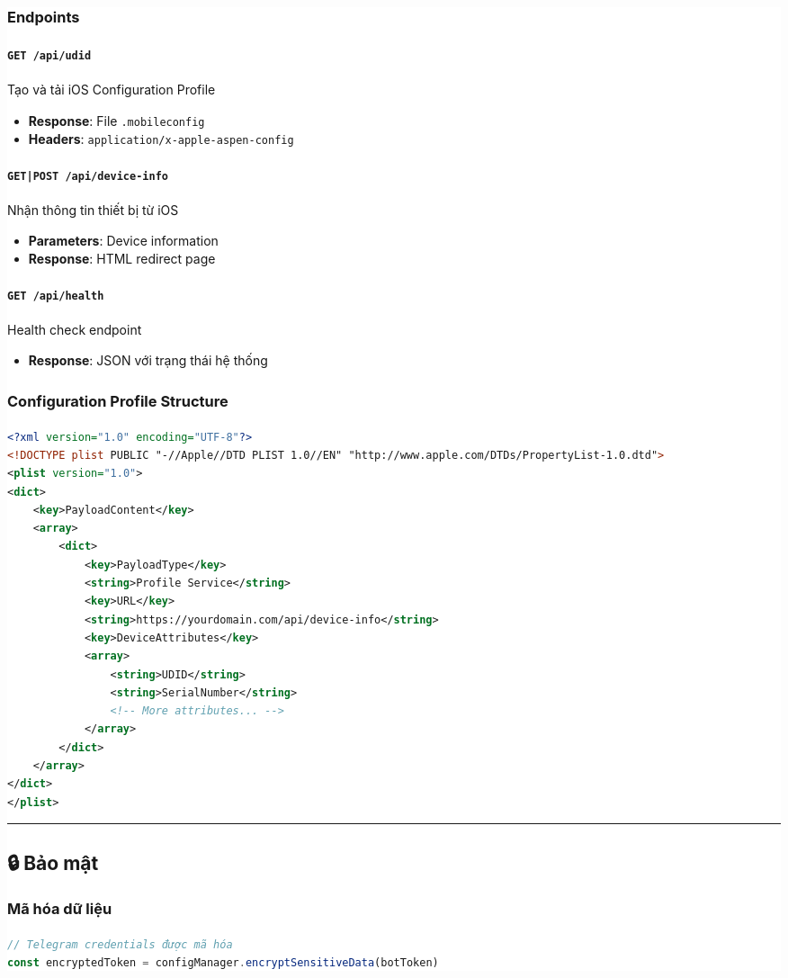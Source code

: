 ### Endpoints

#### `GET /api/udid`
Tạo và tải iOS Configuration Profile
- **Response**: File `.mobileconfig`
- **Headers**: `application/x-apple-aspen-config`

#### `GET|POST /api/device-info`
Nhận thông tin thiết bị từ iOS
- **Parameters**: Device information
- **Response**: HTML redirect page

#### `GET /api/health`
Health check endpoint
- **Response**: JSON với trạng thái hệ thống

### Configuration Profile Structure
```xml
<?xml version="1.0" encoding="UTF-8"?>
<!DOCTYPE plist PUBLIC "-//Apple//DTD PLIST 1.0//EN" "http://www.apple.com/DTDs/PropertyList-1.0.dtd">
<plist version="1.0">
<dict>
    <key>PayloadContent</key>
    <array>
        <dict>
            <key>PayloadType</key>
            <string>Profile Service</string>
            <key>URL</key>
            <string>https://yourdomain.com/api/device-info</string>
            <key>DeviceAttributes</key>
            <array>
                <string>UDID</string>
                <string>SerialNumber</string>
                <!-- More attributes... -->
            </array>
        </dict>
    </array>
</dict>
</plist>
```

---

## 🔒 Bảo mật

### Mã hóa dữ liệu
```typescript
// Telegram credentials được mã hóa
const encryptedToken = configManager.encryptSensitiveData(botToken)
```
